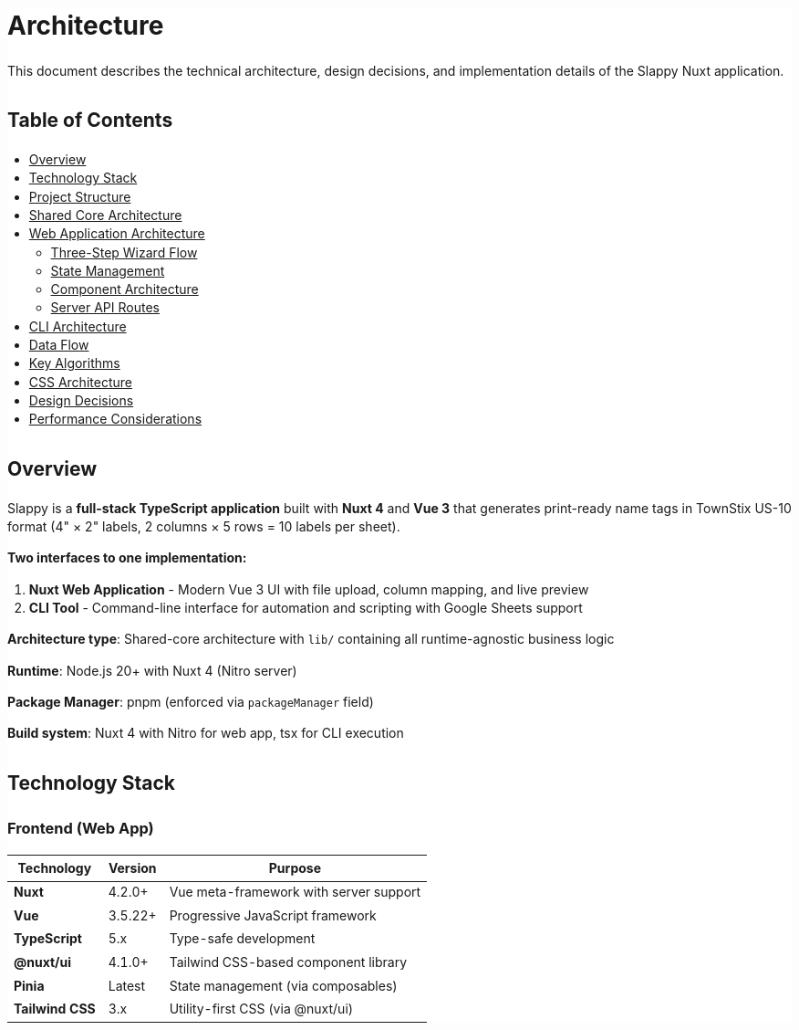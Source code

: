 # Architecture

This document describes the technical architecture, design decisions, and implementation details of the Slappy Nuxt application.

## Table of Contents

- [Overview](#overview)
- [Technology Stack](#technology-stack)
- [Project Structure](#project-structure)
- [Shared Core Architecture](#shared-core-architecture)
- [Web Application Architecture](#web-application-architecture)
  - [Three-Step Wizard Flow](#three-step-wizard-flow)
  - [State Management](#state-management)
  - [Component Architecture](#component-architecture)
  - [Server API Routes](#server-api-routes)
- [CLI Architecture](#cli-architecture)
- [Data Flow](#data-flow)
- [Key Algorithms](#key-algorithms)
- [CSS Architecture](#css-architecture)
- [Design Decisions](#design-decisions)
- [Performance Considerations](#performance-considerations)

## Overview

Slappy is a **full-stack TypeScript application** built with **Nuxt 4** and **Vue 3** that generates print-ready name tags in TownStix US-10 format (4" × 2" labels, 2 columns × 5 rows = 10 labels per sheet).

**Two interfaces to one implementation:**

1. **Nuxt Web Application** - Modern Vue 3 UI with file upload, column mapping, and live preview
2. **CLI Tool** - Command-line interface for automation and scripting with Google Sheets support

**Architecture type**: Shared-core architecture with `lib/` containing all runtime-agnostic business logic

**Runtime**: Node.js 20+ with Nuxt 4 (Nitro server)

**Package Manager**: pnpm (enforced via `packageManager` field)

**Build system**: Nuxt 4 with Nitro for web app, tsx for CLI execution

## Technology Stack

### Frontend (Web App)

| Technology      | Version | Purpose                                |
| --------------- | ------- | -------------------------------------- |
| **Nuxt**        | 4.2.0+  | Vue meta-framework with server support |
| **Vue**         | 3.5.22+ | Progressive JavaScript framework       |
| **TypeScript**  | 5.x     | Type-safe development                  |
| **@nuxt/ui**    | 4.1.0+  | Tailwind CSS-based component library   |
| **Pinia**       | Latest  | State management (via composables)     |
| **Tailwind CSS** | 3.x     | Utility-first CSS (via @nuxt/ui)       |
